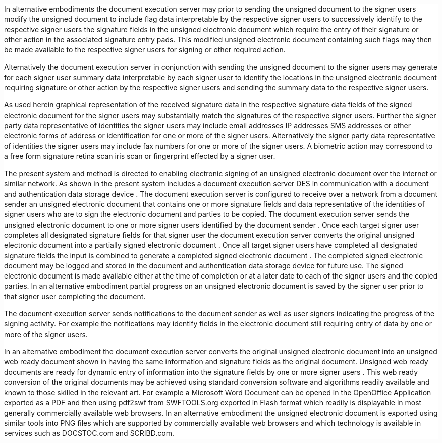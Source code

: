 In alternative embodiments the document execution server may prior to sending the unsigned document to the signer users modify the unsigned document to include flag data interpretable by the respective signer users to successively identify to the respective signer users the signature fields in the unsigned electronic document which require the entry of their signature or other action in the associated signature entry pads. This modified unsigned electronic document containing such flags may then be made available to the respective signer users for signing or other required action.

Alternatively the document execution server in conjunction with sending the unsigned document to the signer users may generate for each signer user summary data interpretable by each signer user to identify the locations in the unsigned electronic document requiring signature or other action by the respective signer users and sending the summary data to the respective signer users.

As used herein graphical representation of the received signature data in the respective signature data fields of the signed electronic document for the signer users may substantially match the signatures of the respective signer users. Further the signer party data representative of identities the signer users may include email addresses IP addresses SMS addresses or other electronic forms of address or identification for one or more of the signer users. Alternatively the signer party data representative of identities the signer users may include fax numbers for one or more of the signer users. A biometric action may correspond to a free form signature retina scan iris scan or fingerprint effected by a signer user.

The present system and method is directed to enabling electronic signing of an unsigned electronic document over the internet or similar network. As shown in the present system includes a document execution server DES in communication with a document and authentication data storage device . The document execution server is configured to receive over a network from a document sender an unsigned electronic document that contains one or more signature fields and data representative of the identities of signer users who are to sign the electronic document and parties to be copied. The document execution server sends the unsigned electronic document to one or more signer users identified by the document sender . Once each target signer user completes all designated signature fields for that signer user the document execution server converts the original unsigned electronic document into a partially signed electronic document . Once all target signer users have completed all designated signature fields the input is combined to generate a completed signed electronic document . The completed signed electronic document may be logged and stored in the document and authentication data storage device for future use. The signed electronic document is made available either at the time of completion or at a later date to each of the signer users and the copied parties. In an alternative embodiment partial progress on an unsigned electronic document is saved by the signer user prior to that signer user completing the document.

The document execution server sends notifications to the document sender as well as user signers indicating the progress of the signing activity. For example the notifications may identify fields in the electronic document still requiring entry of data by one or more of the signer users.

In an alternative embodiment the document execution server converts the original unsigned electronic document into an unsigned web ready document shown in having the same information and signature fields as the original document. Unsigned web ready documents are ready for dynamic entry of information into the signature fields by one or more signer users . This web ready conversion of the original documents may be achieved using standard conversion software and algorithms readily available and known to those skilled in the relevant art. For example a Microsoft Word Document can be opened in the OpenOffice Application exported as a PDF and then using pdf2swf from SWFTOOLS.org exported in Flash format which readily is displayable in most generally commercially available web browsers. In an alternative embodiment the unsigned electronic document is exported using similar tools into PNG files which are supported by commercially available web browsers and which technology is available in services such as DOCSTOC.com and SCRIBD.com.

